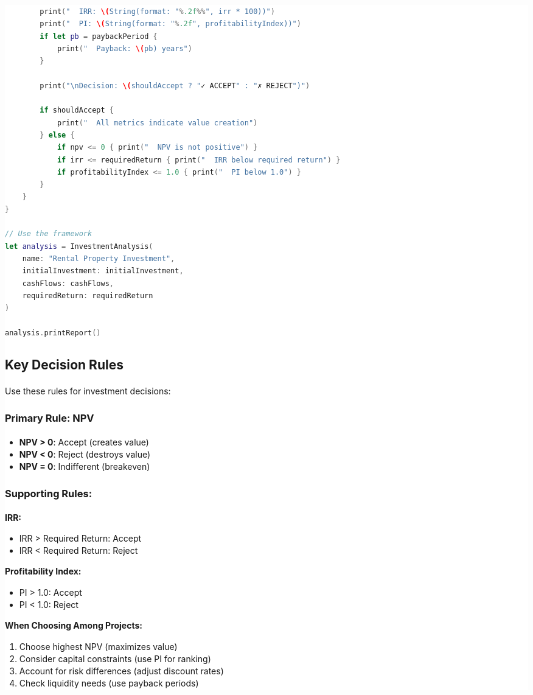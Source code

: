 ```swift
        print("  IRR: \(String(format: "%.2f%%", irr * 100))")
        print("  PI: \(String(format: "%.2f", profitabilityIndex))")
        if let pb = paybackPeriod {
            print("  Payback: \(pb) years")
        }

        print("\nDecision: \(shouldAccept ? "✓ ACCEPT" : "✗ REJECT")")

        if shouldAccept {
            print("  All metrics indicate value creation")
        } else {
            if npv <= 0 { print("  NPV is not positive") }
            if irr <= requiredReturn { print("  IRR below required return") }
            if profitabilityIndex <= 1.0 { print("  PI below 1.0") }
        }
    }
}

// Use the framework
let analysis = InvestmentAnalysis(
    name: "Rental Property Investment",
    initialInvestment: initialInvestment,
    cashFlows: cashFlows,
    requiredReturn: requiredReturn
)

analysis.printReport()
```

## Key Decision Rules

Use these rules for investment decisions:

### Primary Rule: NPV
- **NPV > 0**: Accept (creates value)
- **NPV < 0**: Reject (destroys value)
- **NPV = 0**: Indifferent (breakeven)

### Supporting Rules:

**IRR:**
- IRR > Required Return: Accept
- IRR < Required Return: Reject

**Profitability Index:**
- PI > 1.0: Accept
- PI < 1.0: Reject

**When Choosing Among Projects:**
1. Choose highest NPV (maximizes value)
2. Consider capital constraints (use PI for ranking)
3. Account for risk differences (adjust discount rates)
4. Check liquidity needs (use payback periods)
